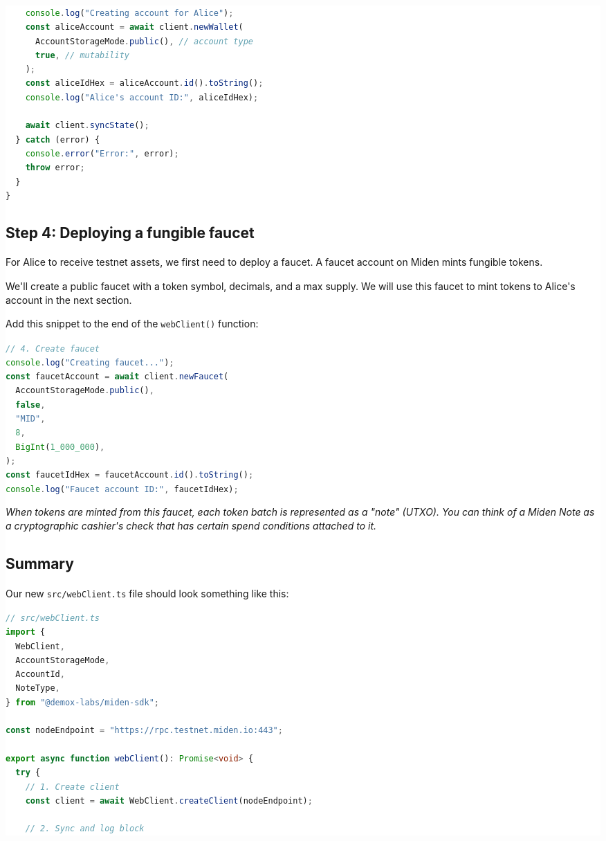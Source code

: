 ```ts
    console.log("Creating account for Alice");
    const aliceAccount = await client.newWallet(
      AccountStorageMode.public(), // account type
      true, // mutability
    );
    const aliceIdHex = aliceAccount.id().toString();
    console.log("Alice's account ID:", aliceIdHex);

    await client.syncState();
  } catch (error) {
    console.error("Error:", error);
    throw error;
  }
}
```

## Step 4: Deploying a fungible faucet

For Alice to receive testnet assets, we first need to deploy a faucet. A faucet account on Miden mints fungible tokens.

We'll create a public faucet with a token symbol, decimals, and a max supply. We will use this faucet to mint tokens to Alice's account in the next section.

Add this snippet to the end of the `webClient()` function:

```ts
// 4. Create faucet
console.log("Creating faucet...");
const faucetAccount = await client.newFaucet(
  AccountStorageMode.public(),
  false,
  "MID",
  8,
  BigInt(1_000_000),
);
const faucetIdHex = faucetAccount.id().toString();
console.log("Faucet account ID:", faucetIdHex);
```

_When tokens are minted from this faucet, each token batch is represented as a "note" (UTXO). You can think of a Miden Note as a cryptographic cashier's check that has certain spend conditions attached to it._

## Summary

Our new `src/webClient.ts` file should look something like this:

```ts
// src/webClient.ts
import {
  WebClient,
  AccountStorageMode,
  AccountId,
  NoteType,
} from "@demox-labs/miden-sdk";

const nodeEndpoint = "https://rpc.testnet.miden.io:443";

export async function webClient(): Promise<void> {
  try {
    // 1. Create client
    const client = await WebClient.createClient(nodeEndpoint);

    // 2. Sync and log block
```